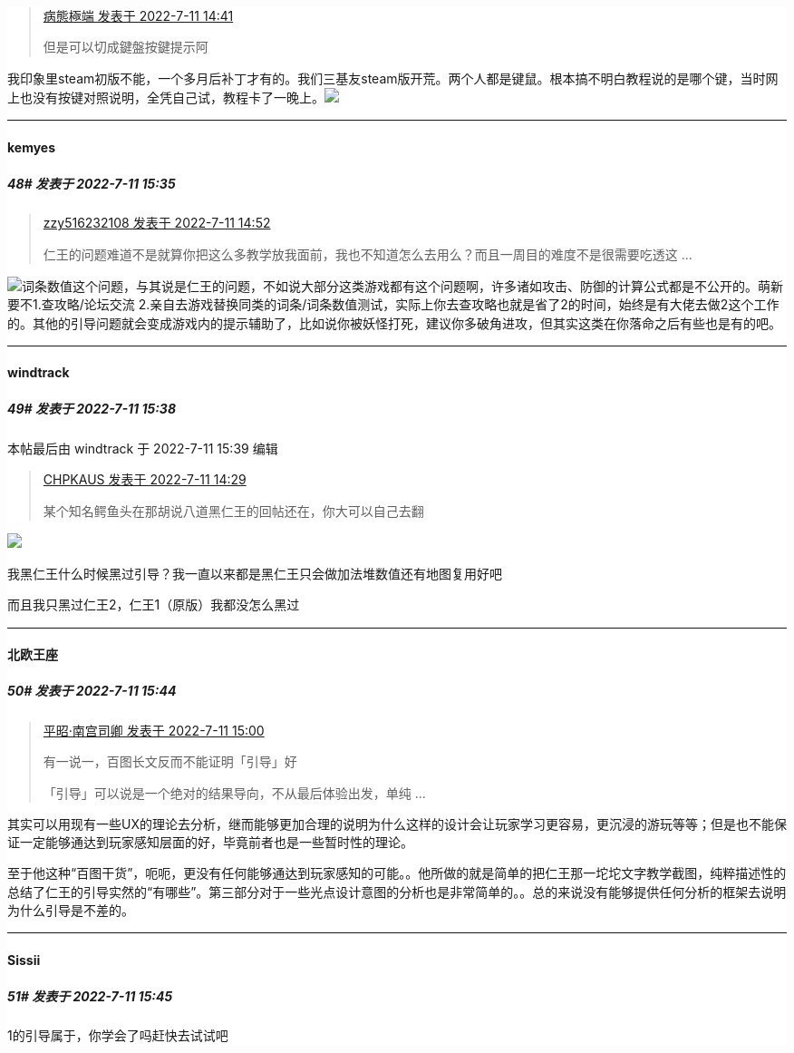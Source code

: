 <blockquote><a href="httphttps://bbs.saraba1st.com/2b/forum.php?mod=redirect&amp;goto=findpost&amp;pid=56607276&amp;ptid=2080420" target="_blank">病態極端 发表于 2022-7-11 14:41</a>

但是可以切成鍵盤按鍵提示阿</blockquote>
我印象里steam初版不能，一个多月后补丁才有的。我们三基友steam版开荒。两个人都是键鼠。根本搞不明白教程说的是哪个键，当时网上也没有按键对照说明，全凭自己试，教程卡了一晚上。<img src="https://static.saraba1st.com/image/smiley/face2017/068.png" referrerpolicy="no-referrer">

*****

####  kemyes  
##### 48#       发表于 2022-7-11 15:35

<blockquote><a href="httphttps://bbs.saraba1st.com/2b/forum.php?mod=redirect&amp;goto=findpost&amp;pid=56607420&amp;ptid=2080420" target="_blank">zzy516232108 发表于 2022-7-11 14:52</a>

仁王的问题难道不是就算你把这么多教学放我面前，我也不知道怎么去用么？而且一周目的难度不是很需要吃透这 ...</blockquote>
<img src="https://static.saraba1st.com/image/smiley/face2017/023.png" referrerpolicy="no-referrer">词条数值这个问题，与其说是仁王的问题，不如说大部分这类游戏都有这个问题啊，许多诸如攻击、防御的计算公式都是不公开的。萌新要不1.查攻略/论坛交流 2.亲自去游戏替换同类的词条/词条数值测试，实际上你去查攻略也就是省了2的时间，始终是有大佬去做2这个工作的。其他的引导问题就会变成游戏内的提示辅助了，比如说你被妖怪打死，建议你多破角进攻，但其实这类在你落命之后有些也是有的吧。

*****

####  windtrack  
##### 49#       发表于 2022-7-11 15:38

 本帖最后由 windtrack 于 2022-7-11 15:39 编辑 
<blockquote><a href="httphttps://bbs.saraba1st.com/2b/forum.php?mod=redirect&amp;goto=findpost&amp;pid=56607118&amp;ptid=2080420" target="_blank">CHPKAUS 发表于 2022-7-11 14:29</a>

某个知名鳄鱼头在那胡说八道黑仁王的回帖还在，你大可以自己去翻</blockquote>
<img src="https://static.saraba1st.com/image/smiley/face2017/204.png" referrerpolicy="no-referrer">

我黑仁王什么时候黑过引导？我一直以来都是黑仁王只会做加法堆数值还有地图复用好吧

而且我只黑过仁王2，仁王1（原版）我都没怎么黑过

*****

####  北欧王座  
##### 50#       发表于 2022-7-11 15:44

<blockquote><a href="httphttps://bbs.saraba1st.com/2b/forum.php?mod=redirect&amp;goto=findpost&amp;pid=56607554&amp;ptid=2080420" target="_blank">平昭·南宫司卿 发表于 2022-7-11 15:00</a>

有一说一，百图长文反而不能证明「引导」好

「引导」可以说是一个绝对的结果导向，不从最后体验出发，单纯 ...</blockquote>
其实可以用现有一些UX的理论去分析，继而能够更加合理的说明为什么这样的设计会让玩家学习更容易，更沉浸的游玩等等；但是也不能保证一定能够通达到玩家感知层面的好，毕竟前者也是一些暂时性的理论。

至于他这种“百图干货”，呃呃，更没有任何能够通达到玩家感知的可能。。他所做的就是简单的把仁王那一坨坨文字教学截图，纯粹描述性的总结了仁王的引导实然的“有哪些”。第三部分对于一些光点设计意图的分析也是非常简单的。。总的来说没有能够提供任何分析的框架去说明为什么引导是不差的。

*****

####  Sissii  
##### 51#       发表于 2022-7-11 15:45

1的引导属于，你学会了吗赶快去试试吧

